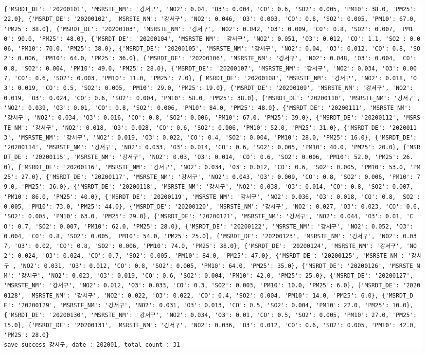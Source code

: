     {'MSRDT_DE': '20200101', 'MSRSTE_NM': '강서구', 'NO2': 0.04, 'O3': 0.004, 'CO': 0.6, 'SO2': 0.005, 'PM10': 38.0, 'PM25': 22.0}, {'MSRDT_DE': '20200102', 'MSRSTE_NM': '강서구', 'NO2': 0.046, 'O3': 0.003, 'CO': 0.8, 'SO2': 0.005, 'PM10': 67.0, 'PM25': 38.0}, {'MSRDT_DE': '20200103', 'MSRSTE_NM': '강서구', 'NO2': 0.042, 'O3': 0.009, 'CO': 0.8, 'SO2': 0.007, 'PM10': 90.0, 'PM25': 48.0}, {'MSRDT_DE': '20200104', 'MSRSTE_NM': '강서구', 'NO2': 0.051, 'O3': 0.012, 'CO': 1.1, 'SO2': 0.006, 'PM10': 70.0, 'PM25': 38.0}, {'MSRDT_DE': '20200105', 'MSRSTE_NM': '강서구', 'NO2': 0.04, 'O3': 0.012, 'CO': 0.8, 'SO2': 0.006, 'PM10': 64.0, 'PM25': 36.0}, {'MSRDT_DE': '20200106', 'MSRSTE_NM': '강서구', 'NO2': 0.048, 'O3': 0.004, 'CO': 0.8, 'SO2': 0.004, 'PM10': 49.0, 'PM25': 28.0}, {'MSRDT_DE': '20200107', 'MSRSTE_NM': '강서구', 'NO2': 0.034, 'O3': 0.007, 'CO': 0.6, 'SO2': 0.003, 'PM10': 11.0, 'PM25': 7.0}, {'MSRDT_DE': '20200108', 'MSRSTE_NM': '강서구', 'NO2': 0.018, 'O3': 0.019, 'CO': 0.5, 'SO2': 0.005, 'PM10': 29.0, 'PM25': 19.0}, {'MSRDT_DE': '20200109', 'MSRSTE_NM': '강서구', 'NO2': 0.019, 'O3': 0.024, 'CO': 0.6, 'SO2': 0.004, 'PM10': 58.0, 'PM25': 38.0}, {'MSRDT_DE': '20200110', 'MSRSTE_NM': '강서구', 'NO2': 0.039, 'O3': 0.01, 'CO': 0.8, 'SO2': 0.006, 'PM10': 84.0, 'PM25': 48.0}, {'MSRDT_DE': '20200111', 'MSRSTE_NM': '강서구', 'NO2': 0.034, 'O3': 0.016, 'CO': 0.8, 'SO2': 0.006, 'PM10': 67.0, 'PM25': 39.0}, {'MSRDT_DE': '20200112', 'MSRSTE_NM': '강서구', 'NO2': 0.018, 'O3': 0.028, 'CO': 0.6, 'SO2': 0.006, 'PM10': 52.0, 'PM25': 31.0}, {'MSRDT_DE': '20200113', 'MSRSTE_NM': '강서구', 'NO2': 0.019, 'O3': 0.022, 'CO': 0.4, 'SO2': 0.004, 'PM10': 28.0, 'PM25': 16.0}, {'MSRDT_DE': '20200114', 'MSRSTE_NM': '강서구', 'NO2': 0.033, 'O3': 0.014, 'CO': 0.6, 'SO2': 0.005, 'PM10': 40.0, 'PM25': 20.0}, {'MSRDT_DE': '20200115', 'MSRSTE_NM': '강서구', 'NO2': 0.03, 'O3': 0.014, 'CO': 0.6, 'SO2': 0.006, 'PM10': 52.0, 'PM25': 26.0}, {'MSRDT_DE': '20200116', 'MSRSTE_NM': '강서구', 'NO2': 0.034, 'O3': 0.012, 'CO': 0.6, 'SO2': 0.005, 'PM10': 53.0, 'PM25': 27.0}, {'MSRDT_DE': '20200117', 'MSRSTE_NM': '강서구', 'NO2': 0.043, 'O3': 0.009, 'CO': 0.8, 'SO2': 0.006, 'PM10': 79.0, 'PM25': 36.0}, {'MSRDT_DE': '20200118', 'MSRSTE_NM': '강서구', 'NO2': 0.038, 'O3': 0.014, 'CO': 0.8, 'SO2': 0.007, 'PM10': 86.0, 'PM25': 40.0}, {'MSRDT_DE': '20200119', 'MSRSTE_NM': '강서구', 'NO2': 0.036, 'O3': 0.018, 'CO': 0.8, 'SO2': 0.005, 'PM10': 73.0, 'PM25': 44.0}, {'MSRDT_DE': '20200120', 'MSRSTE_NM': '강서구', 'NO2': 0.027, 'O3': 0.023, 'CO': 0.6, 'SO2': 0.005, 'PM10': 63.0, 'PM25': 29.0}, {'MSRDT_DE': '20200121', 'MSRSTE_NM': '강서구', 'NO2': 0.044, 'O3': 0.01, 'CO': 0.7, 'SO2': 0.007, 'PM10': 62.0, 'PM25': 28.0}, {'MSRDT_DE': '20200122', 'MSRSTE_NM': '강서구', 'NO2': 0.052, 'O3': 0.004, 'CO': 0.8, 'SO2': 0.005, 'PM10': 54.0, 'PM25': 25.0}, {'MSRDT_DE': '20200123', 'MSRSTE_NM': '강서구', 'NO2': 0.037, 'O3': 0.02, 'CO': 0.8, 'SO2': 0.006, 'PM10': 74.0, 'PM25': 38.0}, {'MSRDT_DE': '20200124', 'MSRSTE_NM': '강서구', 'NO2': 0.024, 'O3': 0.024, 'CO': 0.7, 'SO2': 0.005, 'PM10': 84.0, 'PM25': 47.0}, {'MSRDT_DE': '20200125', 'MSRSTE_NM': '강서구', 'NO2': 0.031, 'O3': 0.012, 'CO': 0.8, 'SO2': 0.005, 'PM10': 64.0, 'PM25': 35.0}, {'MSRDT_DE': '20200126', 'MSRSTE_NM': '강서구', 'NO2': 0.023, 'O3': 0.019, 'CO': 0.6, 'SO2': 0.004, 'PM10': 42.0, 'PM25': 25.0}, {'MSRDT_DE': '20200127', 'MSRSTE_NM': '강서구', 'NO2': 0.012, 'O3': 0.033, 'CO': 0.3, 'SO2': 0.003, 'PM10': 10.0, 'PM25': 6.0}, {'MSRDT_DE': '20200128', 'MSRSTE_NM': '강서구', 'NO2': 0.022, 'O3': 0.022, 'CO': 0.4, 'SO2': 0.004, 'PM10': 14.0, 'PM25': 6.0}, {'MSRDT_DE': '20200129', 'MSRSTE_NM': '강서구', 'NO2': 0.031, 'O3': 0.013, 'CO': 0.5, 'SO2': 0.004, 'PM10': 22.0, 'PM25': 10.0}, {'MSRDT_DE': '20200130', 'MSRSTE_NM': '강서구', 'NO2': 0.034, 'O3': 0.01, 'CO': 0.5, 'SO2': 0.005, 'PM10': 27.0, 'PM25': 15.0}, {'MSRDT_DE': '20200131', 'MSRSTE_NM': '강서구', 'NO2': 0.036, 'O3': 0.012, 'CO': 0.6, 'SO2': 0.005, 'PM10': 42.0, 'PM25': 28.0}
    save success 강서구, date : 202001, total count : 31